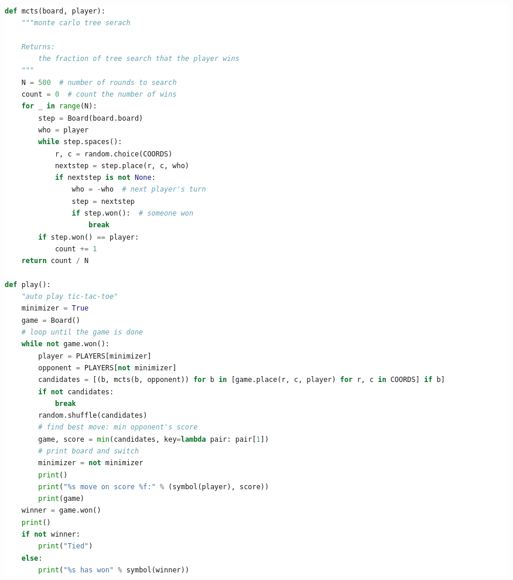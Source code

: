 ```python
def mcts(board, player):
    """monte carlo tree serach

    Returns:
        the fraction of tree search that the player wins
    """
    N = 500  # number of rounds to search
    count = 0  # count the number of wins
    for _ in range(N):
        step = Board(board.board)
        who = player
        while step.spaces():
            r, c = random.choice(COORDS)
            nextstep = step.place(r, c, who)
            if nextstep is not None:
                who = -who  # next player's turn
                step = nextstep
                if step.won():  # someone won
                    break
        if step.won() == player:
            count += 1
    return count / N

def play():
    "auto play tic-tac-toe"
    minimizer = True
    game = Board()
    # loop until the game is done
    while not game.won():
        player = PLAYERS[minimizer]
        opponent = PLAYERS[not minimizer]
        candidates = [(b, mcts(b, opponent)) for b in [game.place(r, c, player) for r, c in COORDS] if b]
        if not candidates:
            break
        random.shuffle(candidates)
        # find best move: min opponent's score
        game, score = min(candidates, key=lambda pair: pair[1])
        # print board and switch
        minimizer = not minimizer
        print()
        print("%s move on score %f:" % (symbol(player), score))
        print(game)
    winner = game.won()
    print()
    if not winner:
        print("Tied")
    else:
        print("%s has won" % symbol(winner))
```
